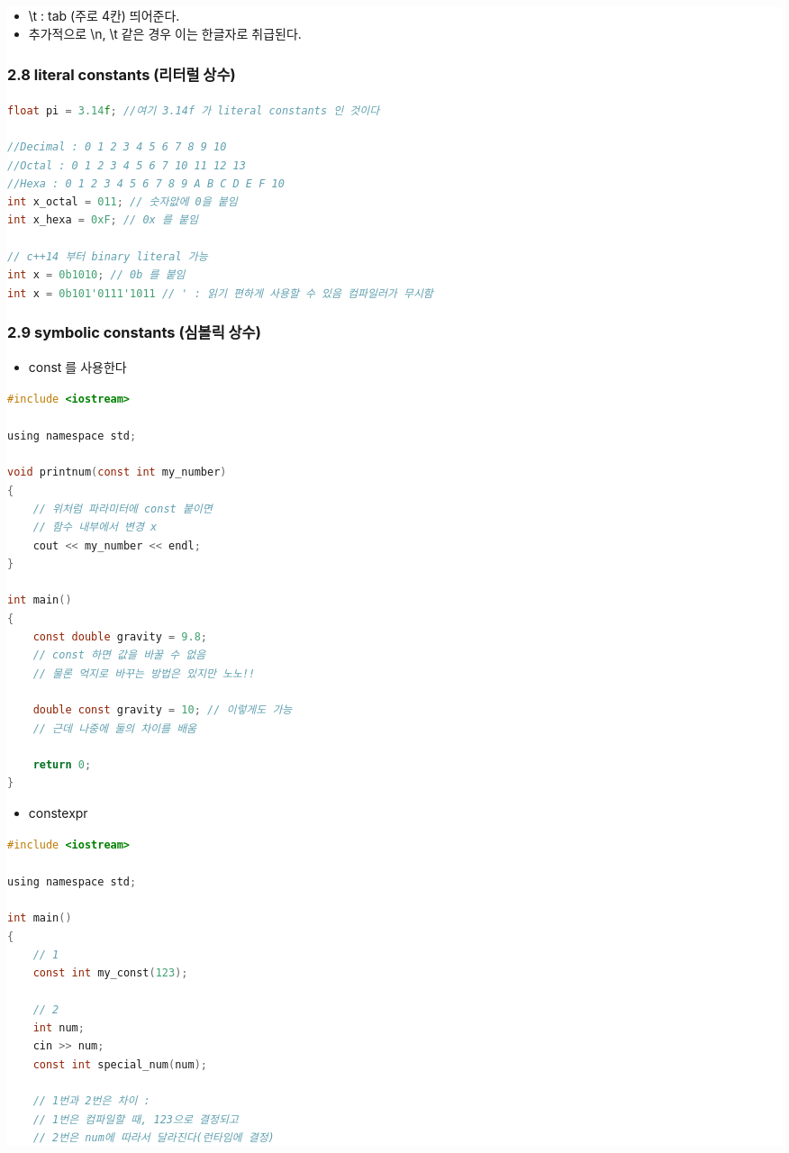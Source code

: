  - \t : tab (주로 4칸) 띄어준다.
 - 추가적으로 \n, \t 같은 경우 이는 한글자로 취급된다.

### 2.8 literal constants (리터럴 상수)
```c
float pi = 3.14f; //여기 3.14f 가 literal constants 인 것이다

//Decimal : 0 1 2 3 4 5 6 7 8 9 10
//Octal : 0 1 2 3 4 5 6 7 10 11 12 13
//Hexa : 0 1 2 3 4 5 6 7 8 9 A B C D E F 10
int x_octal = 011; // 숫자앖에 0을 붙임
int x_hexa = 0xF; // 0x 를 붙임

// c++14 부터 binary literal 가능
int x = 0b1010; // 0b 를 붙임
int x = 0b101'0111'1011 // ' : 읽기 편하게 사용할 수 있음 컴파일러가 무시함
```

### 2.9 symbolic constants (심볼릭 상수)
- const 를 사용한다
```c
#include <iostream>

using namespace std;

void printnum(const int my_number)
{
    // 위처럼 파라미터에 const 붙이면
    // 함수 내부에서 변경 x
    cout << my_number << endl;
}

int main()
{
    const double gravity = 9.8;
    // const 하면 값을 바꿀 수 없음
    // 물론 억지로 바꾸는 방법은 있지만 노노!!

    double const gravity = 10; // 이렇게도 가능
    // 근데 나중에 둘의 차이를 배움

    return 0;
}
```
- constexpr
```c
#include <iostream>

using namespace std;

int main()
{
    // 1
    const int my_const(123);

    // 2
    int num;
    cin >> num;
    const int special_num(num);

    // 1번과 2번은 차이 :
    // 1번은 컴파일할 때, 123으로 결정되고
    // 2번은 num에 따라서 달라진다(런타임에 결정)

```